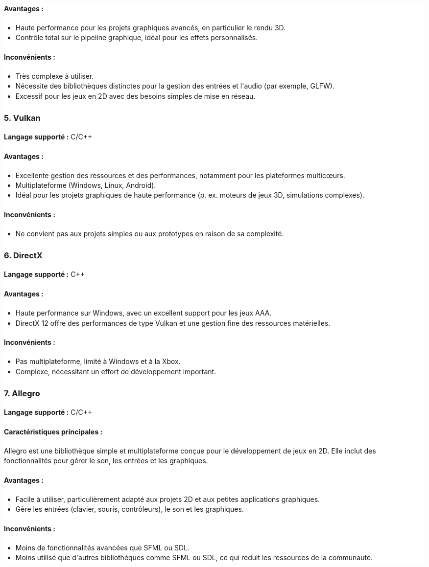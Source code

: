 #### Avantages :
- Haute performance pour les projets graphiques avancés, en particulier le rendu 3D.
- Contrôle total sur le pipeline graphique, idéal pour les effets personnalisés.

#### Inconvénients :
- Très complexe à utiliser.
- Nécessite des bibliothèques distinctes pour la gestion des entrées et l'audio (par exemple, GLFW).
- Excessif pour les jeux en 2D avec des besoins simples de mise en réseau.

### 5. Vulkan

**Langage supporté :** C/C++

#### Avantages :
- Excellente gestion des ressources et des performances, notamment pour les plateformes multicœurs.
- Multiplateforme (Windows, Linux, Android).
- Idéal pour les projets graphiques de haute performance (p. ex. moteurs de jeux 3D, simulations complexes).

#### Inconvénients :
- Ne convient pas aux projets simples ou aux prototypes en raison de sa complexité.

### 6. DirectX

**Langage supporté :** C++

#### Avantages :
- Haute performance sur Windows, avec un excellent support pour les jeux AAA.
- DirectX 12 offre des performances de type Vulkan et une gestion fine des ressources matérielles.

#### Inconvénients :
- Pas multiplateforme, limité à Windows et à la Xbox.
- Complexe, nécessitant un effort de développement important.

### 7. Allegro

**Langage supporté :** C/C++

#### Caractéristiques principales :
Allegro est une bibliothèque simple et multiplateforme conçue pour le développement de jeux en 2D. Elle inclut des fonctionnalités pour gérer le son, les entrées et les graphiques.

#### Avantages :
- Facile à utiliser, particulièrement adapté aux projets 2D et aux petites applications graphiques.
- Gère les entrées (clavier, souris, contrôleurs), le son et les graphiques.

#### Inconvénients :
- Moins de fonctionnalités avancées que SFML ou SDL.
- Moins utilisé que d'autres bibliothèques comme SFML ou SDL, ce qui réduit les ressources de la communauté.
